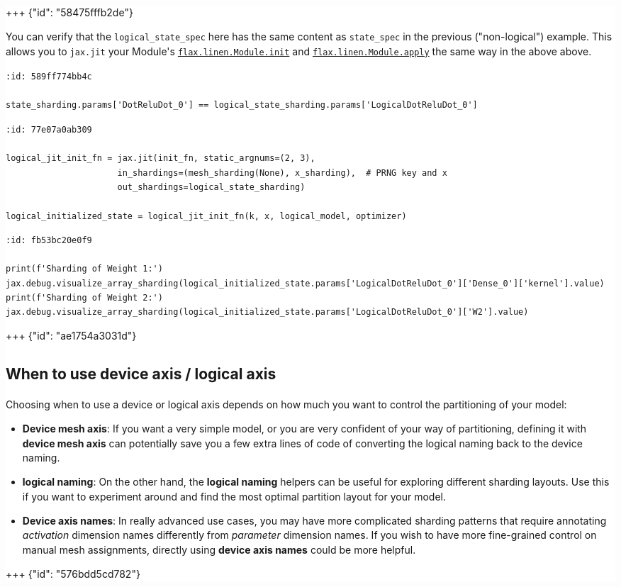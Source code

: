 +++ {"id": "58475fffb2de"}

You can verify that the `logical_state_spec` here has the same content as `state_spec` in the previous ("non-logical") example. This allows you to `jax.jit` your Module's [`flax.linen.Module.init`](https://flax.readthedocs.io/en/latest/api_reference/flax.linen/module.html#flax.linen.Module.init) and [`flax.linen.Module.apply`](https://flax.readthedocs.io/en/latest/api_reference/flax.linen/module.html#flax.linen.Module.apply) the same way in the above above.

```{code-cell}
:id: 589ff774bb4c

state_sharding.params['DotReluDot_0'] == logical_state_sharding.params['LogicalDotReluDot_0']
```

```{code-cell}
:id: 77e07a0ab309

logical_jit_init_fn = jax.jit(init_fn, static_argnums=(2, 3),
                      in_shardings=(mesh_sharding(None), x_sharding),  # PRNG key and x
                      out_shardings=logical_state_sharding)

logical_initialized_state = logical_jit_init_fn(k, x, logical_model, optimizer)
```

```{code-cell}
:id: fb53bc20e0f9

print(f'Sharding of Weight 1:')
jax.debug.visualize_array_sharding(logical_initialized_state.params['LogicalDotReluDot_0']['Dense_0']['kernel'].value)
print(f'Sharding of Weight 2:')
jax.debug.visualize_array_sharding(logical_initialized_state.params['LogicalDotReluDot_0']['W2'].value)
```

+++ {"id": "ae1754a3031d"}

## When to use device axis / logical axis

Choosing when to use a device or logical axis depends on how much you want to control the partitioning of your model:

* **Device mesh axis**: If you want a very simple model, or you are very confident of your way of partitioning, defining it with __device mesh axis__ can potentially save you a few extra lines of code of converting the logical naming back to the device naming.

* **logical naming**: On the other hand, the __logical naming__ helpers can be useful for exploring different sharding layouts. Use this if you want to experiment around and find the most optimal partition layout for your model.

* **Device axis names**: In really advanced use cases, you may have more complicated sharding patterns that require annotating *activation* dimension names differently from *parameter* dimension names. If you wish to have more fine-grained control on manual mesh assignments, directly using __device axis names__ could be more helpful.

+++ {"id": "576bdd5cd782"}
